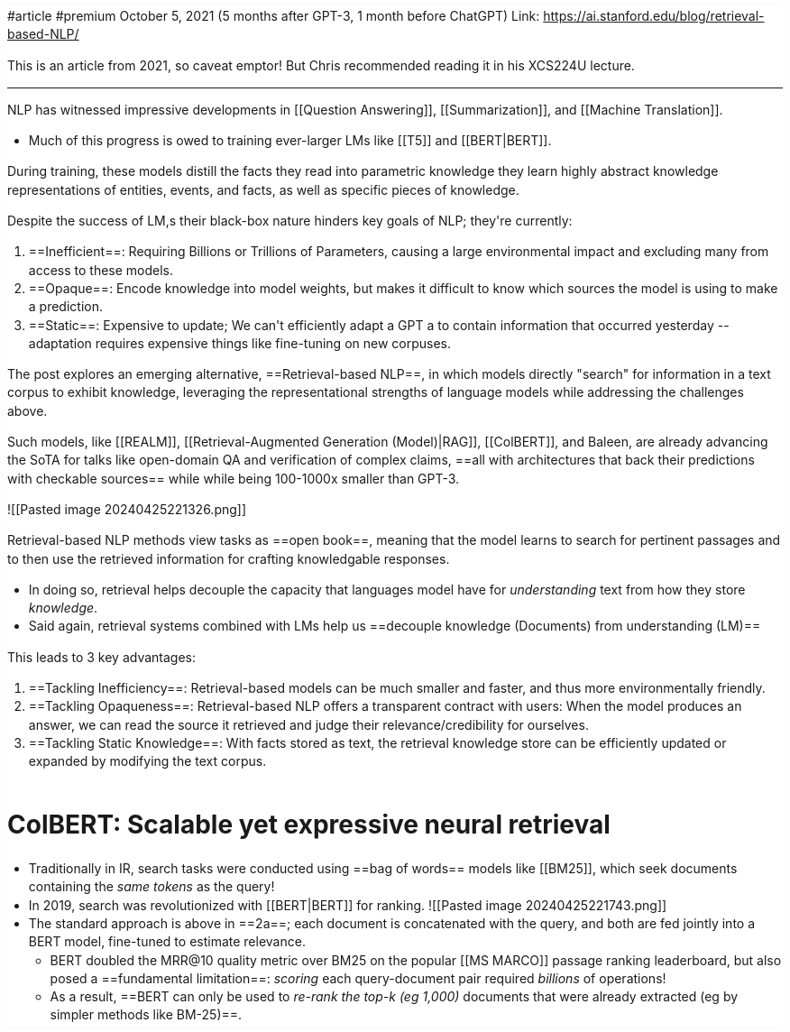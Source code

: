 #article  #premium 
October 5, 2021 (5 months after GPT-3, 1 month before ChatGPT)
Link: https://ai.stanford.edu/blog/retrieval-based-NLP/


This is an article from 2021, so caveat emptor! But Chris recommended reading it in his XCS224U lecture.

----

NLP has witnessed impressive developments in [[Question Answering]], [[Summarization]], and [[Machine Translation]].
- Much of this progress is owed to training ever-larger LMs like [[T5]] and [[BERT|BERT]].


During training, these models distill the facts they read into parametric knowledge they learn highly abstract knowledge representations of entities, events, and facts, as well as specific pieces of knowledge.

Despite the success of LM,s their black-box nature hinders key goals of NLP; they're currently:
1. ==Inefficient==: Requiring Billions or Trillions of Parameters, causing a large environmental impact and excluding many from access to these models.
2. ==Opaque==: Encode knowledge into model weights, but makes it difficult to know which sources the model is using to make a prediction.
3. ==Static==: Expensive to update; We can't efficiently adapt a GPT a to contain information that occurred yesterday -- adaptation requires expensive things like fine-tuning on new corpuses.

The post explores an emerging alternative, ==Retrieval-based NLP==, in which models directly "search" for information in a text corpus to exhibit knowledge, leveraging the representational strengths of language models while addressing the challenges above.

Such models, like [[REALM]], [[Retrieval-Augmented Generation (Model)|RAG]], [[ColBERT]], and Baleen, are already advancing the SoTA for talks like open-domain QA and verification of complex claims, ==all with architectures that back their predictions with checkable sources== while while being 100-1000x smaller than GPT-3.

![[Pasted image 20240425221326.png]]

Retrieval-based NLP methods view tasks as ==open book==, meaning that the model learns to search for pertinent passages and to then use the retrieved information for crafting knowledgable responses.
- In doing so, retrieval helps decouple the capacity that languages model have for *understanding* text from how they store *knowledge*.
- Said again, retrieval systems combined with LMs help us ==decouple knowledge (Documents) from understanding (LM)==

This leads to 3 key advantages:
1. ==Tackling Inefficiency==: Retrieval-based models can be much smaller and faster, and thus more environmentally friendly.
2. ==Tackling Opaqueness==: Retrieval-based NLP offers a transparent contract with users: When the model produces an answer, we can read the source it retrieved and judge their relevance/credibility for ourselves.
3. ==Tackling Static Knowledge==: With facts stored as text, the retrieval knowledge store can be efficiently updated or expanded by modifying the text corpus.

# ColBERT: Scalable yet expressive neural retrieval
- Traditionally in IR, search tasks were conducted using ==bag of words== models like [[BM25]], which seek documents containing the *same tokens* as the query!
- In 2019, search was revolutionized with [[BERT|BERT]] for ranking.
![[Pasted image 20240425221743.png]]
- The standard approach is above in ==2a==; each document is concatenated with the query, and both are fed jointly into a BERT model, fine-tuned to estimate relevance.
	- BERT doubled the MRR@10 quality metric over BM25 on the popular [[MS MARCO]] passage ranking leaderboard, but also posed a ==fundamental limitation==: *scoring* each query-document pair required *billions* of operations!
	- As a result, ==BERT can only be used to *re-rank the top-k (eg 1,000)* documents that were already extracted (eg by simpler methods like BM-25)==.
